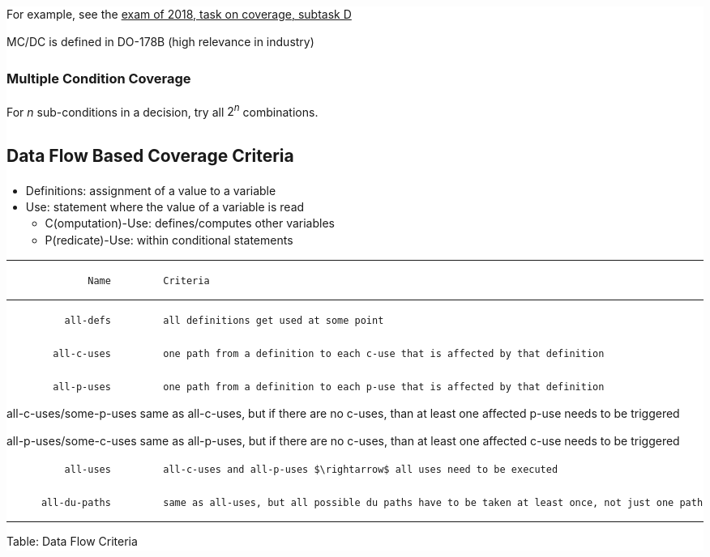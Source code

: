For example, see the [exam of 2018, task on coverage, subtask D](#2018_mcdc)

MC/DC is defined in DO-178B (high relevance in industry)


### Multiple Condition Coverage

For $n$ sub-conditions in a decision, try all $2^n$ combinations.







## Data Flow Based Coverage Criteria

* Definitions: assignment of a value to a variable
* Use: statement where the value of a variable is read
	* C(omputation)-Use: defines/computes other variables
	* P(redicate)-Use:  within conditional statements


------------------------------------------------------------------------
                  Name         Criteria
----------------------         -------------------------------------------------------------
              all-defs         all definitions get used at some point

            all-c-uses         one path from a definition to each c-use that is affected by that definition

            all-p-uses         one path from a definition to each p-use that is affected by that definition

all-c-uses/some-p-uses         same as all-c-uses, but if there are no c-uses, than at least one affected p-use needs to be triggered

all-p-uses/some-c-uses         same as all-p-uses, but if there are no c-uses, than at least one affected c-use needs to be triggered

              all-uses         all-c-uses and all-p-uses $\rightarrow$ all uses need to be executed

          all-du-paths         same as all-uses, but all possible du paths have to be taken at least once, not just one path
------------------------------------------------------------------------

Table: Data Flow Criteria
